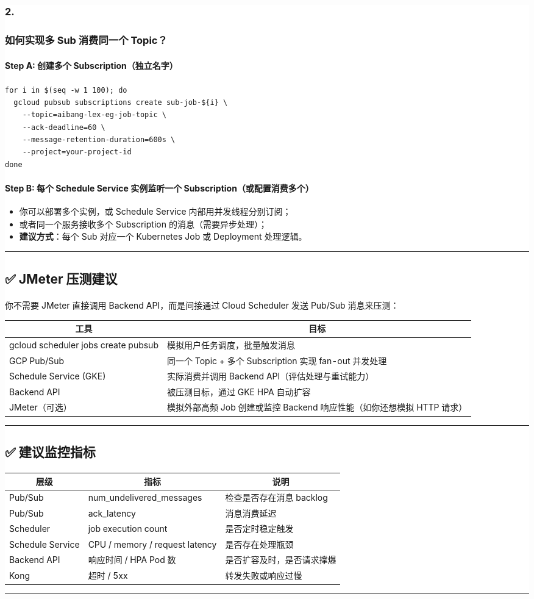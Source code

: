 ### **2.** 

### **如何实现多 Sub 消费同一个 Topic？**

#### **Step A: 创建多个 Subscription（独立名字）**

```
for i in $(seq -w 1 100); do
  gcloud pubsub subscriptions create sub-job-${i} \
    --topic=aibang-lex-eg-job-topic \
    --ack-deadline=60 \
    --message-retention-duration=600s \
    --project=your-project-id
done
```

#### **Step B: 每个 Schedule Service 实例监听一个 Subscription（或配置消费多个）**

- 你可以部署多个实例，或 Schedule Service 内部用并发线程分别订阅；
- 或者同一个服务接收多个 Subscription 的消息（需要异步处理）；
- **建议方式**：每个 Sub 对应一个 Kubernetes Job 或 Deployment 处理逻辑。

---

## **✅ JMeter 压测建议**

你不需要 JMeter 直接调用 Backend API，而是间接通过 Cloud Scheduler 发送 Pub/Sub 消息来压测：

| **工具**                            | **目标**                                                               |
| ----------------------------------- | ---------------------------------------------------------------------- |
| gcloud scheduler jobs create pubsub | 模拟用户任务调度，批量触发消息                                         |
| GCP Pub/Sub                         | 同一个 Topic + 多个 Subscription 实现 fan-out 并发处理                 |
| Schedule Service (GKE)              | 实际消费并调用 Backend API（评估处理与重试能力）                       |
| Backend API                         | 被压测目标，通过 GKE HPA 自动扩容                                      |
| JMeter（可选）                      | 模拟外部高频 Job 创建或监控 Backend 响应性能（如你还想模拟 HTTP 请求） |

---

## **✅ 建议监控指标**

| **层级**         | **指标**                       | **说明**                   |
| ---------------- | ------------------------------ | -------------------------- |
| Pub/Sub          | num_undelivered_messages       | 检查是否存在消息 backlog   |
| Pub/Sub          | ack_latency                    | 消息消费延迟               |
| Scheduler        | job execution count            | 是否定时稳定触发           |
| Schedule Service | CPU / memory / request latency | 是否存在处理瓶颈           |
| Backend API      | 响应时间 / HPA Pod 数          | 是否扩容及时，是否请求撑爆 |
| Kong             | 超时 / 5xx                     | 转发失败或响应过慢         |

---